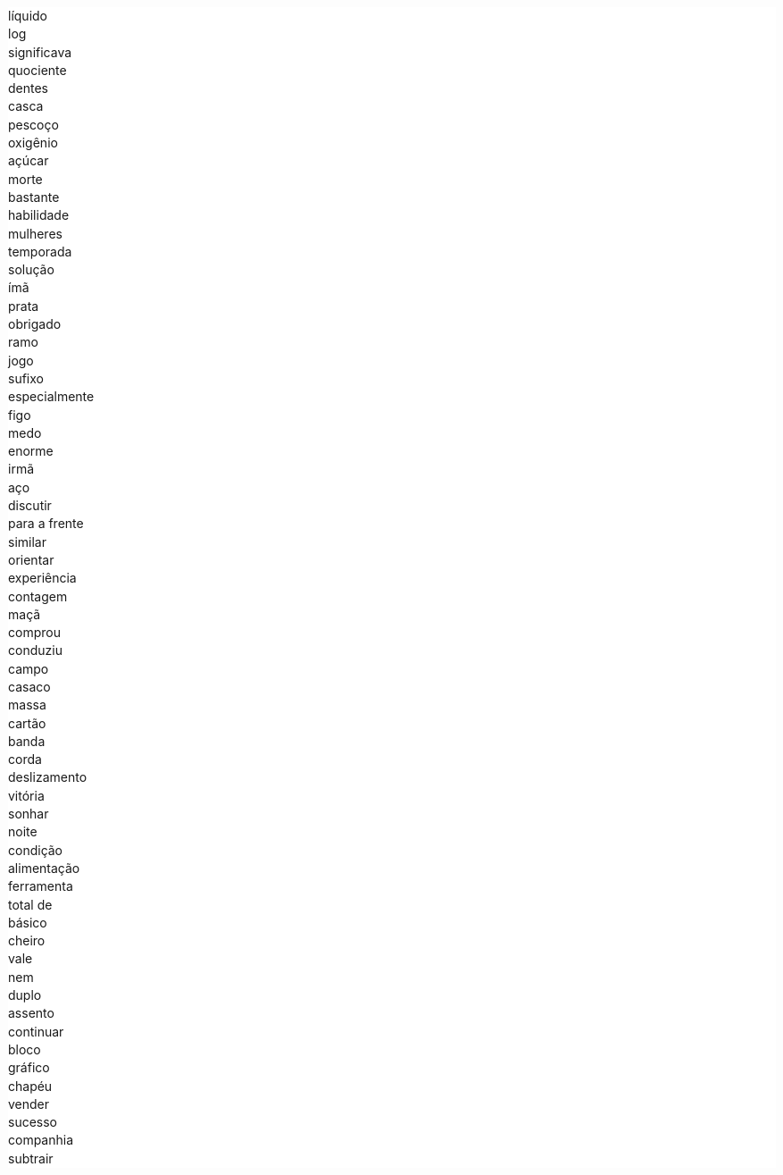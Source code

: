 líquido<br>
log<br>
significava<br>
quociente<br>
dentes<br>
casca<br>
pescoço<br>
oxigênio<br>
açúcar<br>
morte<br>
bastante<br>
habilidade<br>
mulheres<br>
temporada<br>
solução<br>
ímã<br>
prata<br>
obrigado<br>
ramo<br>
jogo<br>
sufixo<br>
especialmente<br>
figo<br>
medo<br>
enorme<br>
irmã<br>
aço<br>
discutir<br>
para a frente<br>
similar<br>
orientar<br>
experiência<br>
contagem<br>
maçã<br>
comprou<br>
conduziu<br>
campo<br>
casaco<br>
massa<br>
cartão<br>
banda<br>
corda<br>
deslizamento<br>
vitória<br>
sonhar<br>
noite<br>
condição<br>
alimentação<br>
ferramenta<br>
total de<br>
básico<br>
cheiro<br>
vale<br>
nem<br>
duplo<br>
assento<br>
continuar<br>
bloco<br>
gráfico<br>
chapéu<br>
vender<br>
sucesso<br>
companhia<br>
subtrair<br>